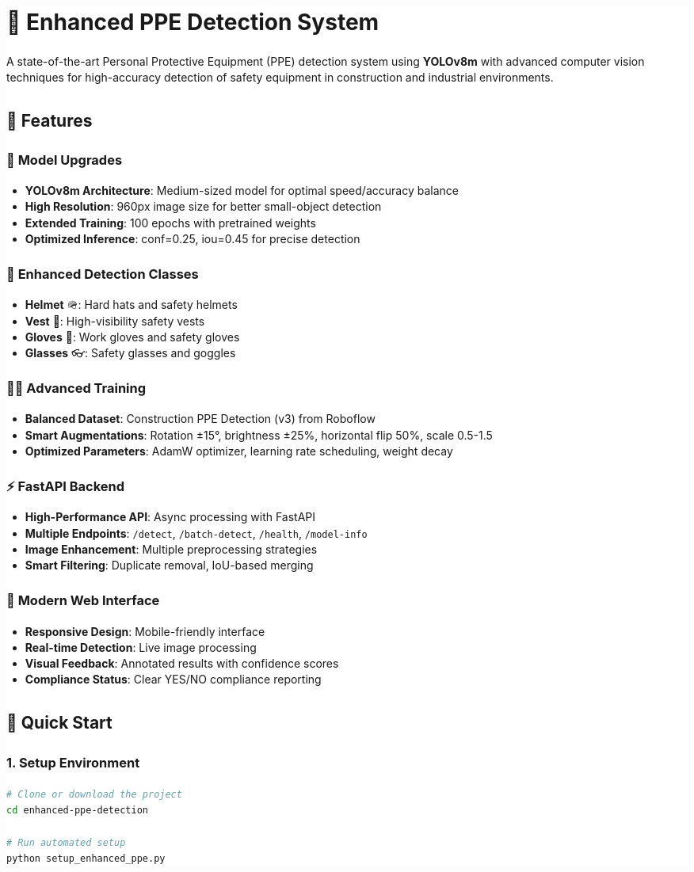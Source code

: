 # 🚀 Enhanced PPE Detection System

A state-of-the-art Personal Protective Equipment (PPE) detection system using **YOLOv8m** with advanced computer vision techniques for high-accuracy detection of safety equipment in construction and industrial environments.

## 🎯 Features

### 🔧 **Model Upgrades**
- **YOLOv8m Architecture**: Medium-sized model for optimal speed/accuracy balance
- **High Resolution**: 960px image size for better small-object detection
- **Extended Training**: 100 epochs with pretrained weights
- **Optimized Inference**: conf=0.25, iou=0.45 for precise detection

### 🧠 **Enhanced Detection Classes**
- **Helmet** 🪖: Hard hats and safety helmets
- **Vest** 🦺: High-visibility safety vests
- **Gloves** 🧤: Work gloves and safety gloves  
- **Glasses** 👓: Safety glasses and goggles

### 🏋️‍♂️ **Advanced Training**
- **Balanced Dataset**: Construction PPE Detection (v3) from Roboflow
- **Smart Augmentations**: Rotation ±15°, brightness ±25%, horizontal flip 50%, scale 0.5-1.5
- **Optimized Parameters**: AdamW optimizer, learning rate scheduling, weight decay

### ⚡ **FastAPI Backend**
- **High-Performance API**: Async processing with FastAPI
- **Multiple Endpoints**: `/detect`, `/batch-detect`, `/health`, `/model-info`
- **Image Enhancement**: Multiple preprocessing strategies
- **Smart Filtering**: Duplicate removal, IoU-based merging

### 🎨 **Modern Web Interface**
- **Responsive Design**: Mobile-friendly interface
- **Real-time Detection**: Live image processing
- **Visual Feedback**: Annotated results with confidence scores
- **Compliance Status**: Clear YES/NO compliance reporting

## 🚀 Quick Start

### 1. **Setup Environment**
```bash
# Clone or download the project
cd enhanced-ppe-detection

# Run automated setup
python setup_enhanced_ppe.py
```
